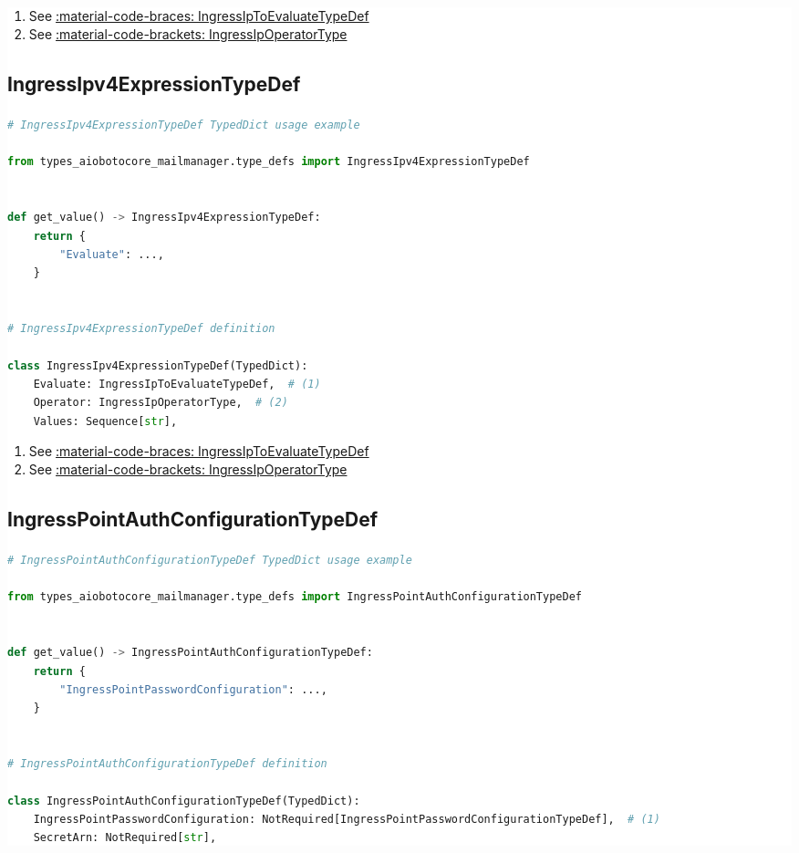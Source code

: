 1. See [:material-code-braces: IngressIpToEvaluateTypeDef](./type_defs.md#ingressiptoevaluatetypedef)
2. See [:material-code-brackets: IngressIpOperatorType](./literals.md#ingressipoperatortype)

## IngressIpv4ExpressionTypeDef

```python
# IngressIpv4ExpressionTypeDef TypedDict usage example

from types_aiobotocore_mailmanager.type_defs import IngressIpv4ExpressionTypeDef


def get_value() -> IngressIpv4ExpressionTypeDef:
    return {
        "Evaluate": ...,
    }


# IngressIpv4ExpressionTypeDef definition

class IngressIpv4ExpressionTypeDef(TypedDict):
    Evaluate: IngressIpToEvaluateTypeDef,  # (1)
    Operator: IngressIpOperatorType,  # (2)
    Values: Sequence[str],
```

1. See [:material-code-braces: IngressIpToEvaluateTypeDef](./type_defs.md#ingressiptoevaluatetypedef)
2. See [:material-code-brackets: IngressIpOperatorType](./literals.md#ingressipoperatortype)

## IngressPointAuthConfigurationTypeDef

```python
# IngressPointAuthConfigurationTypeDef TypedDict usage example

from types_aiobotocore_mailmanager.type_defs import IngressPointAuthConfigurationTypeDef


def get_value() -> IngressPointAuthConfigurationTypeDef:
    return {
        "IngressPointPasswordConfiguration": ...,
    }


# IngressPointAuthConfigurationTypeDef definition

class IngressPointAuthConfigurationTypeDef(TypedDict):
    IngressPointPasswordConfiguration: NotRequired[IngressPointPasswordConfigurationTypeDef],  # (1)
    SecretArn: NotRequired[str],
```
